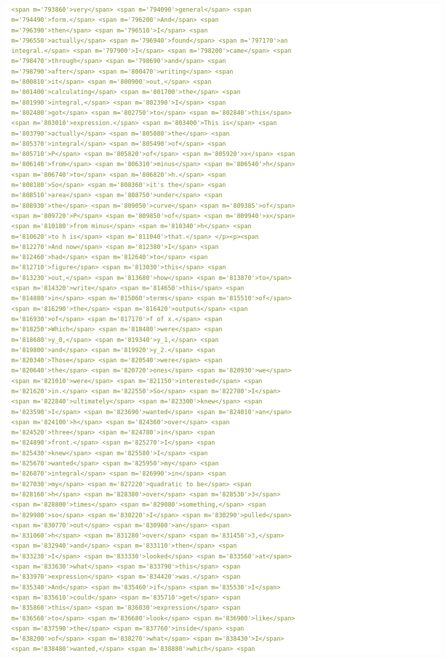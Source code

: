 ```yaml
  <span m='793860'>very</span> <span m='794090'>general</span> <span
  m='794490'>form.</span> <span m='796200'>And</span> <span
  m='796390'>then</span> <span m='796510'>I</span> <span
  m='796550'>actually</span> <span m='796940'>found</span> <span m='797170'>an
  integral.</span> <span m='797900'>I</span> <span m='798200'>came</span> <span
  m='798470'>through</span> <span m='798690'>and</span> <span
  m='798790'>after</span> <span m='800470'>writing</span> <span
  m='800810'>it</span> <span m='800900'>out,</span> <span
  m='801400'>calculating</span> <span m='801700'>the</span> <span
  m='801990'>integral,</span> <span m='802390'>I</span> <span
  m='802480'>got</span> <span m='802750'>to</span> <span m='802840'>this</span>
  <span m='803010'>expression.</span> <span m='803400'>This is</span> <span
  m='803790'>actually</span> <span m='805080'>the</span> <span
  m='805370'>integral</span> <span m='805490'>of</span> <span
  m='805710'>P</span> <span m='805820'>of</span> <span m='805920'>x</span> <span
  m='806140'>from</span> <span m='806310'>minus</span> <span m='806540'>h</span>
  <span m='806740'>to</span> <span m='806820'>h.</span> <span
  m='808180'>So</span> <span m='808360'>it's the</span> <span
  m='808510'>area</span> <span m='808750'>under</span> <span
  m='808930'>the</span> <span m='809050'>curve</span> <span m='809385'>of</span>
  <span m='809720'>P</span> <span m='809850'>of</span> <span m='809940'>x</span>
  <span m='810180'>from minus</span> <span m='810340'>h</span> <span
  m='810620'>to h is</span> <span m='811040'>that.</span> </p><p><span
  m='812270'>And now</span> <span m='812380'>I</span> <span
  m='812460'>had</span> <span m='812640'>to</span> <span
  m='812710'>figure</span> <span m='813030'>this</span> <span
  m='813230'>out,</span> <span m='813680'>how</span> <span m='813870'>to</span>
  <span m='814320'>write</span> <span m='814650'>this</span> <span
  m='814880'>in</span> <span m='815060'>terms</span> <span m='815510'>of</span>
  <span m='816290'>the</span> <span m='816420'>outputs</span> <span
  m='816930'>of</span> <span m='817170'>f of x.</span> <span
  m='818250'>Which</span> <span m='818480'>were</span> <span
  m='818680'>y_0,</span> <span m='819340'>y_1,</span> <span
  m='819800'>and</span> <span m='819920'>y_2.</span> <span
  m='820340'>Those</span> <span m='820540'>were</span> <span
  m='820640'>the</span> <span m='820720'>ones</span> <span m='820930'>we</span>
  <span m='821010'>were</span> <span m='821150'>interested</span> <span
  m='821620'>in.</span> <span m='822550'>So</span> <span m='822780'>I</span>
  <span m='822840'>ultimately</span> <span m='823300'>knew</span> <span
  m='823590'>I</span> <span m='823690'>wanted</span> <span m='824010'>an</span>
  <span m='824100'>h</span> <span m='824360'>over</span> <span
  m='824520'>three</span> <span m='824780'>in</span> <span
  m='824890'>front.</span> <span m='825270'>I</span> <span
  m='825430'>knew</span> <span m='825580'>I</span> <span
  m='825670'>wanted</span> <span m='825950'>my</span> <span
  m='826870'>integral</span> <span m='826990'>in</span> <span
  m='827030'>my</span> <span m='827220'>quadratic to be</span> <span
  m='828160'>h</span> <span m='828380'>over</span> <span m='828530'>3</span>
  <span m='828800'>times</span> <span m='829080'>something,</span> <span
  m='829980'>so</span> <span m='830220'>I</span> <span m='830290'>pulled</span>
  <span m='830770'>out</span> <span m='830980'>an</span> <span
  m='831060'>h</span> <span m='831280'>over</span> <span m='831450'>3,</span>
  <span m='832940'>and</span> <span m='833110'>then</span> <span
  m='833230'>I</span> <span m='833330'>looked</span> <span m='833560'>at</span>
  <span m='833630'>what</span> <span m='833790'>this</span> <span
  m='833970'>expression</span> <span m='834420'>was.</span> <span
  m='835340'>And</span> <span m='835460'>if</span> <span m='835530'>I</span>
  <span m='835610'>could</span> <span m='835710'>get</span> <span
  m='835860'>this</span> <span m='836030'>expression</span> <span
  m='836560'>to</span> <span m='836680'>look</span> <span m='836900'>like</span>
  <span m='837590'>the</span> <span m='837760'>inside</span> <span
  m='838200'>of</span> <span m='838270'>what</span> <span m='838430'>I</span>
  <span m='838480'>wanted,</span> <span m='838880'>which</span> <span
```